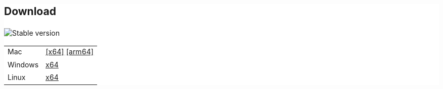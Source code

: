 
## Download

![Stable version](https://img.shields.io/badge/version-1.0.1-blue)


<table width="100%">
<tr>
  <td>Mac</td>
  <td>
    <a href="https://github.com/alagrede/meditee/releases/latest/download/Meditee-1.0.1.dmg">[x64]</a>
    <a href="https://github.com/alagrede/meditee/releases/latest/download/Meditee-1.0.1-arm64.dmg">[arm64]</a>
  </td>
</tr>
<tr>
  <td>Windows</td>
  <td>
    <a href="https://github.com/alagrede/meditee/releases/latest/download/Meditee-Setup-1.0.1.exe">x64</a>
  </td>
</tr>
<tr>
  <td>Linux</td>
  <td>
    <a href="https://github.com/alagrede/meditee/releases/latest/download/Meditee-1.0.1.AppImage">x64</a>
  </td>
</tr>
</table>

